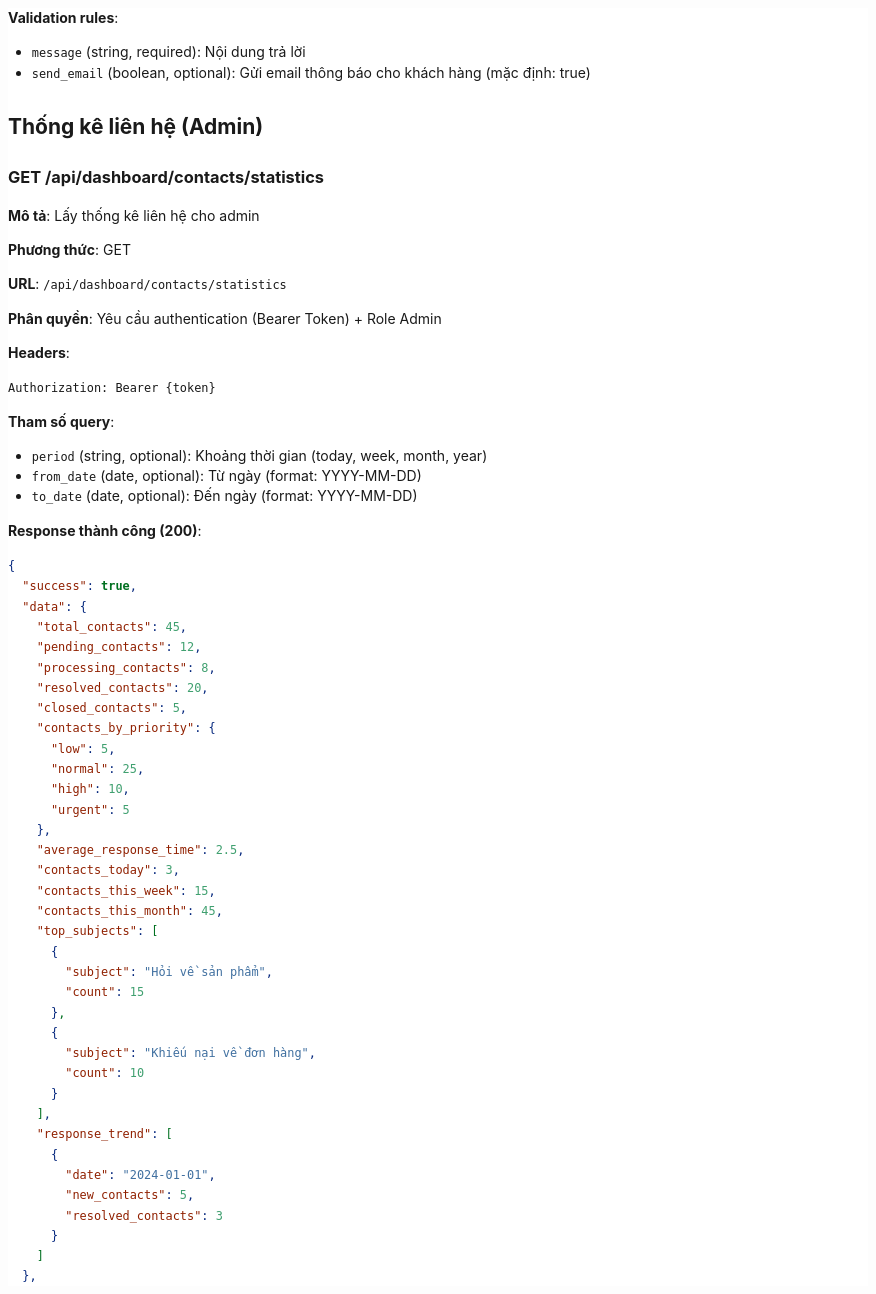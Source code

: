 **Validation rules**:

- `message` (string, required): Nội dung trả lời
- `send_email` (boolean, optional): Gửi email thông báo cho khách hàng (mặc định: true)

## Thống kê liên hệ (Admin)

### GET /api/dashboard/contacts/statistics

**Mô tả**: Lấy thống kê liên hệ cho admin

**Phương thức**: GET

**URL**: `/api/dashboard/contacts/statistics`

**Phân quyền**: Yêu cầu authentication (Bearer Token) + Role Admin

**Headers**:

```
Authorization: Bearer {token}
```

**Tham số query**:

- `period` (string, optional): Khoảng thời gian (today, week, month, year)
- `from_date` (date, optional): Từ ngày (format: YYYY-MM-DD)
- `to_date` (date, optional): Đến ngày (format: YYYY-MM-DD)

**Response thành công (200)**:

```json
{
  "success": true,
  "data": {
    "total_contacts": 45,
    "pending_contacts": 12,
    "processing_contacts": 8,
    "resolved_contacts": 20,
    "closed_contacts": 5,
    "contacts_by_priority": {
      "low": 5,
      "normal": 25,
      "high": 10,
      "urgent": 5
    },
    "average_response_time": 2.5,
    "contacts_today": 3,
    "contacts_this_week": 15,
    "contacts_this_month": 45,
    "top_subjects": [
      {
        "subject": "Hỏi về sản phẩm",
        "count": 15
      },
      {
        "subject": "Khiếu nại về đơn hàng",
        "count": 10
      }
    ],
    "response_trend": [
      {
        "date": "2024-01-01",
        "new_contacts": 5,
        "resolved_contacts": 3
      }
    ]
  },
```
